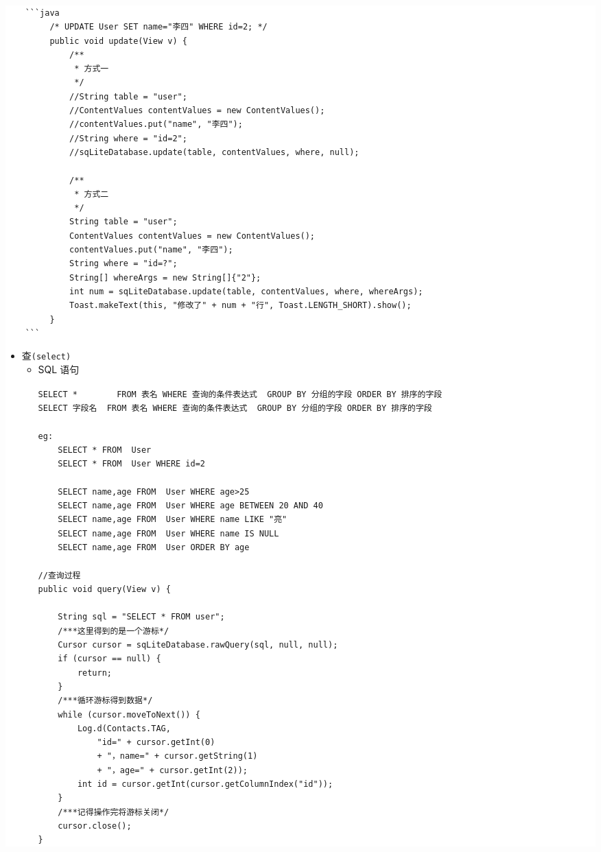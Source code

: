 		```java
		     /* UPDATE User SET name="李四" WHERE id=2; */
		     public void update(View v) {
		         /**
		          * 方式一
		          */		
		         //String table = "user";
		         //ContentValues contentValues = new ContentValues();
		         //contentValues.put("name", "李四");
		         //String where = "id=2";
		         //sqLiteDatabase.update(table, contentValues, where, null);

		         /**
		          * 方式二
		          */
		         String table = "user";
		         ContentValues contentValues = new ContentValues();
		         contentValues.put("name", "李四");
		         String where = "id=?";
		         String[] whereArgs = new String[]{"2"};
		         int num = sqLiteDatabase.update(table, contentValues, where, whereArgs);
		         Toast.makeText(this, "修改了" + num + "行", Toast.LENGTH_SHORT).show();
		     }
		```

- 查`(select)`
	- SQL 语句
		```
		SELECT * 		FROM 表名 WHERE 查询的条件表达式  GROUP BY 分组的字段 ORDER BY 排序的字段
		SELECT 字段名 	FROM 表名 WHERE 查询的条件表达式  GROUP BY 分组的字段 ORDER BY 排序的字段
		
		eg:
			SELECT * FROM  User
			SELECT * FROM  User WHERE id=2
			
			SELECT name,age FROM  User WHERE age>25
			SELECT name,age FROM  User WHERE age BETWEEN 20 AND 40
			SELECT name,age FROM  User WHERE name LIKE "亮"
			SELECT name,age FROM  User WHERE name IS NULL
			SELECT name,age FROM  User ORDER BY age
		
		//查询过程		
		public void query(View v) {

			String sql = "SELECT * FROM user";
			/***这里得到的是一个游标*/
			Cursor cursor = sqLiteDatabase.rawQuery(sql, null, null);
			if (cursor == null) {
				return;
			}
			/***循环游标得到数据*/
			while (cursor.moveToNext()) {
				Log.d(Contacts.TAG,
					"id=" + cursor.getInt(0) 
					+ "，name=" + cursor.getString(1)
					+ "，age=" + cursor.getInt(2));
				int id = cursor.getInt(cursor.getColumnIndex("id"));
			}
			/***记得操作完将游标关闭*/
			cursor.close();
		}
		```
